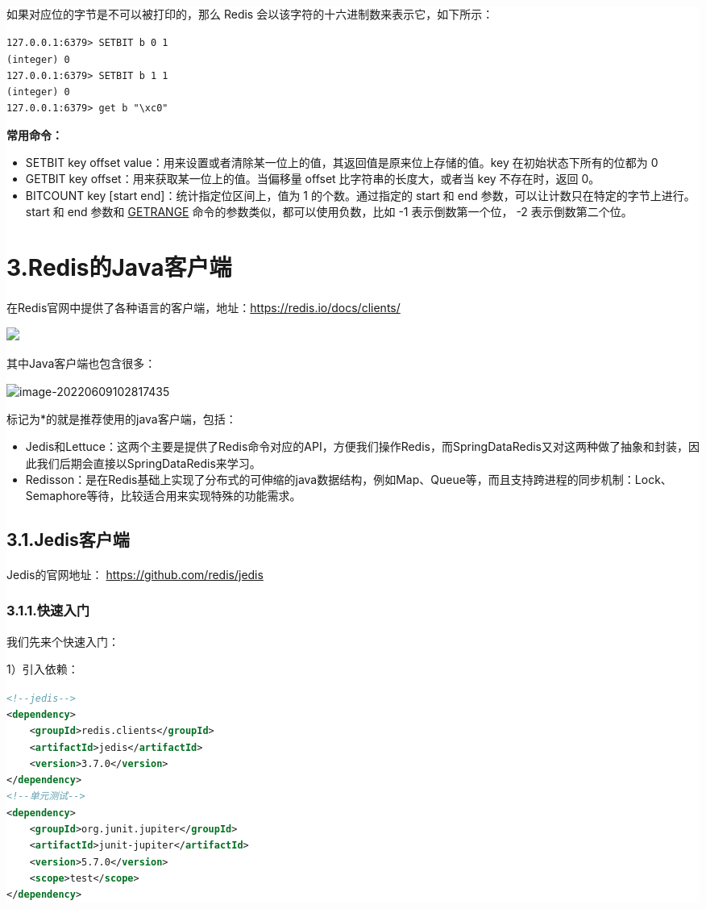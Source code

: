 如果对应位的字节是不可以被打印的，那么 Redis 会以该字符的十六进制数来表示它，如下所示：

```
127.0.0.1:6379> SETBIT b 0 1
(integer) 0
127.0.0.1:6379> SETBIT b 1 1
(integer) 0
127.0.0.1:6379> get b "\xc0"
```

**常用命令：**

- SETBIT key offset value：用来设置或者清除某一位上的值，其返回值是原来位上存储的值。key 在初始状态下所有的位都为 0 
- GETBIT key offset：用来获取某一位上的值。当偏移量 offset 比字符串的长度大，或者当 key 不存在时，返回 0。
- BITCOUNT key [start end]：统计指定位区间上，值为 1 的个数。通过指定的 start 和 end 参数，可以让计数只在特定的字节上进行。start 和 end 参数和 [GETRANGE](http://c.biancheng.net/redis2/getrange.html) 命令的参数类似，都可以使用负数，比如 -1 表示倒数第一个位， -2 表示倒数第二个位。

# 3.Redis的Java客户端

在Redis官网中提供了各种语言的客户端，地址：https://redis.io/docs/clients/

![](https://raw.githubusercontent.com/cold-bin/img-for-cold-bin-blog/master/img/9f68ivq.png)

其中Java客户端也包含很多：

![image-20220609102817435](https://raw.githubusercontent.com/cold-bin/img-for-cold-bin-blog/master/img/image-20220609102817435-165735883948534.png)

标记为*的就是推荐使用的java客户端，包括：

- Jedis和Lettuce：这两个主要是提供了Redis命令对应的API，方便我们操作Redis，而SpringDataRedis又对这两种做了抽象和封装，因此我们后期会直接以SpringDataRedis来学习。
- Redisson：是在Redis基础上实现了分布式的可伸缩的java数据结构，例如Map、Queue等，而且支持跨进程的同步机制：Lock、Semaphore等待，比较适合用来实现特殊的功能需求。





## 3.1.Jedis客户端

Jedis的官网地址： https://github.com/redis/jedis

### 3.1.1.快速入门

我们先来个快速入门：

1）引入依赖：

```xml
<!--jedis-->
<dependency>
    <groupId>redis.clients</groupId>
    <artifactId>jedis</artifactId>
    <version>3.7.0</version>
</dependency>
<!--单元测试-->
<dependency>
    <groupId>org.junit.jupiter</groupId>
    <artifactId>junit-jupiter</artifactId>
    <version>5.7.0</version>
    <scope>test</scope>
</dependency>
```
